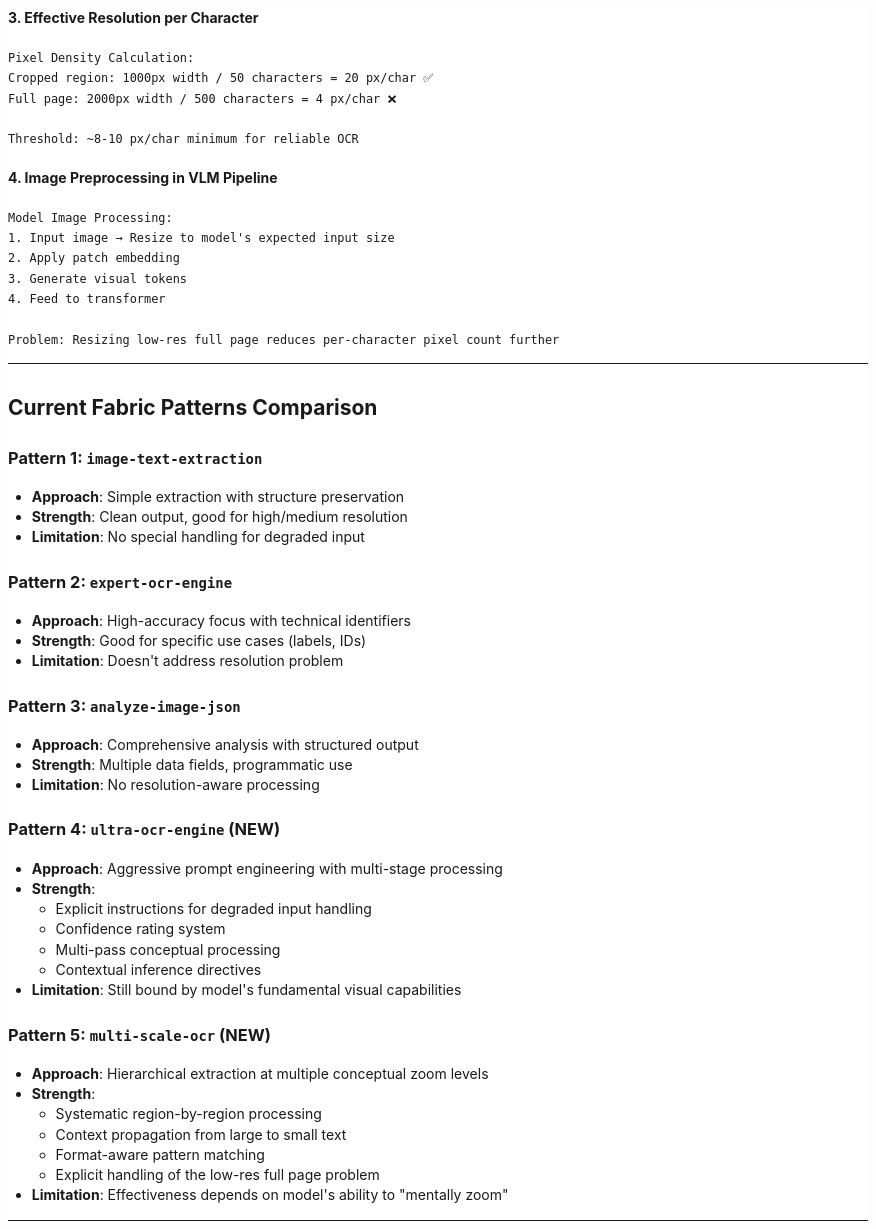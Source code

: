 #### 3. **Effective Resolution per Character**
```
Pixel Density Calculation:
Cropped region: 1000px width / 50 characters = 20 px/char ✅
Full page: 2000px width / 500 characters = 4 px/char ❌

Threshold: ~8-10 px/char minimum for reliable OCR
```

#### 4. **Image Preprocessing in VLM Pipeline**
```
Model Image Processing:
1. Input image → Resize to model's expected input size
2. Apply patch embedding
3. Generate visual tokens
4. Feed to transformer

Problem: Resizing low-res full page reduces per-character pixel count further
```

---

## Current Fabric Patterns Comparison

### Pattern 1: `image-text-extraction`
- **Approach**: Simple extraction with structure preservation
- **Strength**: Clean output, good for high/medium resolution
- **Limitation**: No special handling for degraded input

### Pattern 2: `expert-ocr-engine`
- **Approach**: High-accuracy focus with technical identifiers
- **Strength**: Good for specific use cases (labels, IDs)
- **Limitation**: Doesn't address resolution problem

### Pattern 3: `analyze-image-json`
- **Approach**: Comprehensive analysis with structured output
- **Strength**: Multiple data fields, programmatic use
- **Limitation**: No resolution-aware processing

### Pattern 4: `ultra-ocr-engine` (NEW)
- **Approach**: Aggressive prompt engineering with multi-stage processing
- **Strength**: 
  - Explicit instructions for degraded input handling
  - Confidence rating system
  - Multi-pass conceptual processing
  - Contextual inference directives
- **Limitation**: Still bound by model's fundamental visual capabilities

### Pattern 5: `multi-scale-ocr` (NEW)
- **Approach**: Hierarchical extraction at multiple conceptual zoom levels
- **Strength**:
  - Systematic region-by-region processing
  - Context propagation from large to small text
  - Format-aware pattern matching
  - Explicit handling of the low-res full page problem
- **Limitation**: Effectiveness depends on model's ability to "mentally zoom"

---